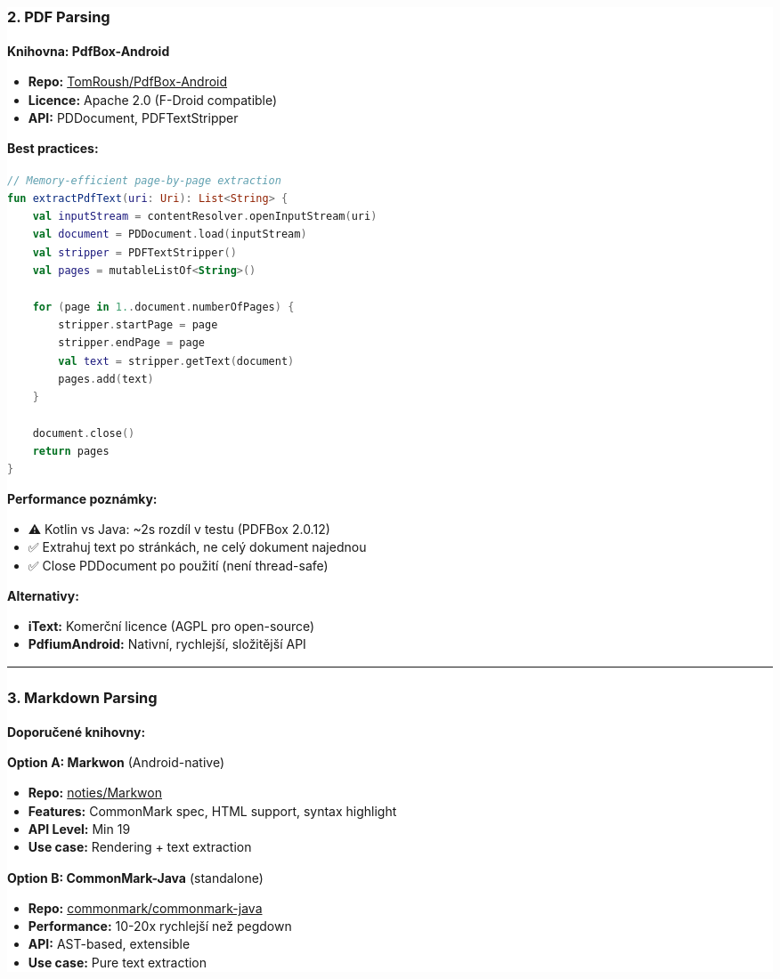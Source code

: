 ### 2. PDF Parsing

**Knihovna: PdfBox-Android**

- **Repo:** [TomRoush/PdfBox-Android](https://github.com/TomRoush/PdfBox-Android)
- **Licence:** Apache 2.0 (F-Droid compatible)
- **API:** PDDocument, PDFTextStripper

**Best practices:**
```kotlin
// Memory-efficient page-by-page extraction
fun extractPdfText(uri: Uri): List<String> {
    val inputStream = contentResolver.openInputStream(uri)
    val document = PDDocument.load(inputStream)
    val stripper = PDFTextStripper()
    val pages = mutableListOf<String>()

    for (page in 1..document.numberOfPages) {
        stripper.startPage = page
        stripper.endPage = page
        val text = stripper.getText(document)
        pages.add(text)
    }

    document.close()
    return pages
}
```

**Performance poznámky:**
- ⚠️ Kotlin vs Java: ~2s rozdíl v testu (PDFBox 2.0.12)
- ✅ Extrahuj text po stránkách, ne celý dokument najednou
- ✅ Close PDDocument po použití (není thread-safe)

**Alternativy:**
- **iText:** Komerční licence (AGPL pro open-source)
- **PdfiumAndroid:** Nativní, rychlejší, složitější API

---

### 3. Markdown Parsing

**Doporučené knihovny:**

**Option A: Markwon** (Android-native)
- **Repo:** [noties/Markwon](https://github.com/noties/Markwon)
- **Features:** CommonMark spec, HTML support, syntax highlight
- **API Level:** Min 19
- **Use case:** Rendering + text extraction

**Option B: CommonMark-Java** (standalone)
- **Repo:** [commonmark/commonmark-java](https://github.com/commonmark/commonmark-java)
- **Performance:** 10-20x rychlejší než pegdown
- **API:** AST-based, extensible
- **Use case:** Pure text extraction
